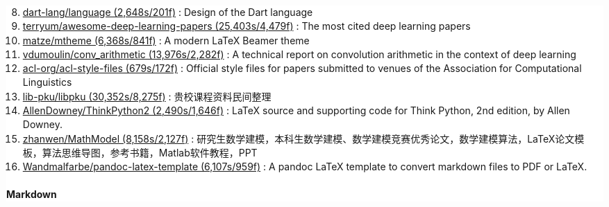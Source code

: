 8. [dart-lang/language (2,648s/201f)](https://github.com/dart-lang/language) : Design of the Dart language
9. [terryum/awesome-deep-learning-papers (25,403s/4,479f)](https://github.com/terryum/awesome-deep-learning-papers) : The most cited deep learning papers
10. [matze/mtheme (6,368s/841f)](https://github.com/matze/mtheme) : A modern LaTeX Beamer theme
11. [vdumoulin/conv_arithmetic (13,976s/2,282f)](https://github.com/vdumoulin/conv_arithmetic) : A technical report on convolution arithmetic in the context of deep learning
12. [acl-org/acl-style-files (679s/172f)](https://github.com/acl-org/acl-style-files) : Official style files for papers submitted to venues of the Association for Computational Linguistics
13. [lib-pku/libpku (30,352s/8,275f)](https://github.com/lib-pku/libpku) : 贵校课程资料民间整理
14. [AllenDowney/ThinkPython2 (2,490s/1,646f)](https://github.com/AllenDowney/ThinkPython2) : LaTeX source and supporting code for Think Python, 2nd edition, by Allen Downey.
15. [zhanwen/MathModel (8,158s/2,127f)](https://github.com/zhanwen/MathModel) : 研究生数学建模，本科生数学建模、数学建模竞赛优秀论文，数学建模算法，LaTeX论文模板，算法思维导图，参考书籍，Matlab软件教程，PPT
16. [Wandmalfarbe/pandoc-latex-template (6,107s/959f)](https://github.com/Wandmalfarbe/pandoc-latex-template) : A pandoc LaTeX template to convert markdown files to PDF or LaTeX.

#### Markdown
